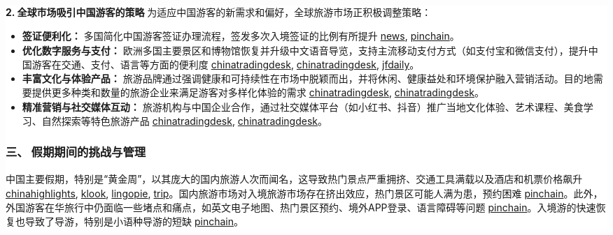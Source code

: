 **2. 全球市场吸引中国游客的策略**
为适应中国游客的新需求和偏好，全球旅游市场正积极调整策略：
- **签证便利化：** 多国简化中国游客签证办理流程，签发多次入境签证的比例有所提升 [news](https://vertexaisearch.cloud.google.com/grounding-api-redirect/AUZIYQEWEWpEgl5_v1h9ZnQ7u45fDa6gZz-kmITrElbXxlbvO6ZI_3HAYlQIyfqynsf31GYfa1wfrQ3rvNdBzK_Z5tbdfwQuSQFA89yVLsUjuNOjwsP-LEQQHKGQ-S1Mhlp-8nBOOusQ80aSOg00S56JquBrEGuFg-Xzca2aM5nA4w==), [pinchain](https://vertexaisearch.cloud.google.com/grounding-api-redirect/AUZIYQGAvbthaq6rr_5ablSowfcQHDiJM-oo8M2uU1LezIHxWWIzVfjWbGR6uFx-XW0_C7G6xxiWx6sb6m2kREpZw93bnfiM6Fcpr_nJ-Pjnjjpa1vAy8GY842fLf7WHFtCTZas=)。
- **优化数字服务与支付：** 欧洲多国主要景区和博物馆恢复并升级中文语音导览，支持主流移动支付方式（如支付宝和微信支付），提升中国游客在交通、支付、语言等方面的便利度 [chinatradingdesk](https://vertexaisearch.cloud.google.com/grounding-api-redirect/AUZIYQE5vzvkhFs0ttS_bK-dxuA7t3EITGxKUIe-07w382mhfPVqu_KfCMSiuaAe9safng1dDzOSHC6ZeHwyZm-kbZojjd8pes6z43m3mUOJM0VLNDPFmXMPQhG5Iyjl1cmR7E6tKVFm3S_hGn9y-pRDOvyjP9u4oWXZJuObUMjOx9AMh9B6gAPADLFr_4ELR274qZ8S1s0D_Q1gik-JzfQtcDso34RMvMKED_SegSRULUAd7sH8GntPHUszAqvouOE4wAqv28BYEBq21vP6-ocQK9JQ3HboFMcFEDFXxCqUvtVl--ASiIiNFBPi7gvyn2h0pNtfj3waROqUjn6KArXfNunz1KLB9KHCxvDxNqXnNoiC-1W2-ygpsPNgjGxoYAguEcFqc8MNenG6ISSctEMYGvQ=), [chinatradingdesk](https://vertexaisearch.cloud.google.com/grounding-api-redirect/AUZIYQGOt0kbdQbTF6XmR_VqLiHp-mjg87cgkQgOdeP6x3fXgtHJk97TPAx0EvzZHqTlUaFWcW5axdHm2AegzI4WupvbXz-Dcvz69dAZY5YU4tCdo1awHtsaOzPz23-yAn3LKwcIQVvo8qPys30-Pb4HdQ9l3nSN9pEvakgIvkUxe6Gb7KUdVH24s3hco0nL68CmiXc2YSNxHN66bNBfDvlDM4DK3X99P-6-JUj8bfBBc7awWKIYSSuOhNIDvhynlSB9u_urMhNHVcgUIUfrhCY=), [jfdaily](https://vertexaisearch.cloud.google.com/grounding-api-redirect/AUZIYQE6joRuF2MjB9QmP0FCKPBLaGRclU1-fnIPtos7_j4p-bEYd1EtY6M7XpJbuwX8r0pGEa0HnyaW3ZFFWjv6F7haDLNArA5UHEZ_DIxb5SbfoaDXi-JzlWc6sfhqJGxrefsnjr35ScpY)。
- **丰富文化与体验产品：** 旅游品牌通过强调健康和可持续性在市场中脱颖而出，并将休闲、健康益处和环境保护融入营销活动。目的地需要提供更多种类和数量的旅游企业来满足游客对多样化体验的需求 [chinatradingdesk](https://vertexaisearch.cloud.google.com/grounding-api-redirect/AUZIYQE5vzvkhFs0ttS_bK-dxuA7t3EITGxKUIe-07w382mhfPVqu_KfCMSiuaAe9safng1dDzOSHC6ZeHwyZm-kbZojjd8pes6z43m3mUOJM0VLNDPFmXMPQhG5Iyjl1cmR7E6tKVFm3S_hGn9y-pRDOvyjP9u4oWXZJuObUMjOx9AMh9B6gAPADLFr_4ELR274qZ8S1s0D_Q1gik-JzfQtcDso34RMvMKED_SegSRULUAd7sH8GntPHUszAqvouOE4wAqv28BYEBq21vP6-ocQK9JQ3HboFMcFEDFXxCqUvtVl--ASiIiNFBPi7gvyn2h0pNtfj3waROqUjn6KArXfNunz1KLB9KHCxvDxNqXnNoiC-1W2-ygpsPNgjGxoYAguEcFqc8MNenG6ISSctEMYGvQ=), [chinatradingdesk](https://vertexaisearch.cloud.google.com/grounding-api-redirect/AUZIYQGOt0kbdQbTF6XmR_VqLiHp-mjg87cgkQgOdeP6x3fXgtHJk97TPAx0EvzZHqTlUaFWcW5axdHm2AegzI4WupvbXz-Dcvz69dAZY5YU4tCdo1awHtsaOzPz23-yAn3LKwcIQVvo8qPys30-Pb4HdQ9l3nSN9pEvakgIvkUxe6Gb7KUdVH24s3hco0nL68CmiXc2YSNxHN66bNBfDvlDM4DK3X99P-6-JUj8bfBBc7awWKIYSSuOhNIDvhynlSB9u_urMhNHVcgUIUfrhCY=)。
- **精准营销与社交媒体互动：** 旅游机构与中国企业合作，通过社交媒体平台（如小红书、抖音）推广当地文化体验、艺术课程、美食学习、自然探索等特色旅游产品 [chinatradingdesk](https://vertexaisearch.cloud.google.com/grounding-api-redirect/AUZIYQE5vzvkhFs0ttS_bK-dxuA7t3EITGxKUIe-07w382mhfPVqu_KfCMSiuaAe9safng1dDzOSHC6ZeHwyZm-kbZojjd8pes6z43m3mUOJM0VLNDPFmXMPQhG5Iyjl1cmR7E6tKVFm3S_hGn9y-pRDOvyjP9u4oWXZJuObUMjOx9AMh9B6gAPADLFr_4ELR274qZ8S1s0D_Q1gik-JzfQtcDso34RMvMKED_SegSRULUAd7sH8GntPHUszAqvouOE4wAqv28BYEBq21vP6-ocQK9JQ3HboFMcFEDFXxCqUvtVl--ASiIiNFBPi7gvyn2h0pNtfj3waROqUjn6KArXfNunz1KLB9KHCxvDxNqXnNoiC-1W2-ygpsPNgjGxoYAguEcFqc8MNenG6ISSctEMYGvQ=), [chinatradingdesk](https://vertexaisearch.cloud.google.com/grounding-api-redirect/AUZIYQGOt0kbdQbTF6XmR_VqLiHp-mjg87cgkQgOdeP6x3fXgtHJk97TPAx0EvzZHqTlUaFWcW5axdHm2AegzI4WupvbXz-Dcvz69dAZY5YU4tCdo1awHtsaOzPz23-yAn3LKwcIQVvo8qPys30-Pb4HdQ9l3nSN9pEvakgIvkUxe6Gb7KUdVH24s3hco0nL68CmiXc2YSNxHN66bNBfDvlDM4DK3X99P-6-JUj8bfBBc7awWKIYSSuOhNIDvhynlSB9u_urMhNHVcgUIUfrhCY=)。

### 三、 假期期间的挑战与管理
中国主要假期，特别是“黄金周”，以其庞大的国内旅游人次而闻名，这导致热门景点严重拥挤、交通工具满载以及酒店和机票价格飙升 [chinahighlights](https://vertexaisearch.cloud.google.com/grounding-api-redirect/AUZIYQHsQrqJcKO4-DuERhXvsqoRMa66dO9hu0bkC3vj1P7wFeA1tvccKg0DNkRuiAXuLkhr4FPRXwIa0gG7E2vQqH9FbVYr0p-BRCKAKfCeU4ueKvlAikaQDkeWjNMw05BLTmSU7K9nKidZ9RnMxaE8HRuc-FeVkVE9F3pzMM7m8A==), [klook](https://vertexaisearch.cloud.google.com/grounding-api-redirect/AUZIYQFgJtvkMU7RzzFDLUiBIGRzvsjoqZykwNVqMkuCg-fv7E0urN6bx4dA8ivb7Tb03I6IACZj20Yn9mMd4c20O07Ifcj3wgluupBFkzSVYbj52iT7qEolqEhkzNYorLWsMwnbTACPKzRl5Q==), [lingopie](https://vertexaisearch.cloud.google.com/grounding-api-redirect/AUZIYQEv_LRjrRTL9gSrg8nLDHasKE2ZLQ_Lhpxc9gTqXYojX0fdbug0DdNGPENUEmdnQ6TDGW5xW48di8h3a8E4WECP0hghSt1K6A2X8EM66l0QGs_eoLwU8KTVPM0WAvtloobGFSQ7bfLn7rs=), [trip](https://vertexaisearch.cloud.google.com/grounding-api-redirect/AUZIYQGJp8ndtNv_G2UWeAA0S1WfN1IAhZgNeKrvT3VytHoElAPS0ulgGGWpIsOKSdannzzkY3OG5nPD7DcGBMaXKAVHZbak7Dg_w2LcmUrsRDZGJpTiEkXm3eYL_3QUGmsAfili5kMUlQYIVa8Pw4Q=)。国内旅游市场对入境旅游市场存在挤出效应，热门景区可能人满为患，预约困难 [pinchain](https://vertexaisearch.cloud.google.com/grounding-api-redirect/AUZIYQGExpKi74akwCVAUHUjeM-q96pMhOErrGxreKKzCrAtnECd-hqBN8J-veyU50SjQq42WTL_v7AIRUfTUr8f6dm7mxx81Dkoa7-FwUkM3-8RxXkr6FETHZqTI7cmJNf6kkCv4Q==)。此外，外国游客在华旅行中仍面临一些堵点和痛点，如英文电子地图、热门景区预约、境外APP登录、语言障碍等问题 [pinchain](https://vertexaisearch.cloud.google.com/grounding-api-redirect/AUZIYQGExpKi74akwCVAUHUjeM-q96pMhOErrGxreKKzCrAtnECd-hqBN8J-veyU50SjQq42WTL_v7AIRUfTUr8f6dm7mxx81Dkoa7-FwUkM3-8RxXkr6FETHZqTI7cmJNf6kkCv4Q==)。入境游的快速恢复也导致了导游，特别是小语种导游的短缺 [pinchain](https://vertexaisearch.cloud.google.com/grounding-api-redirect/AUZIYQGExpKi74akwCVAUHUjeM-q96pMhOErrGxreKKzCrAtnECd-hqBN8J-veyU50SjQq42WTL_v7AIRUfTUr8f6dm7mxx81Dkoa7-FwUkM3-8RxXkr6FETHZqTI7cmJNf6kkCv4Q==)。
